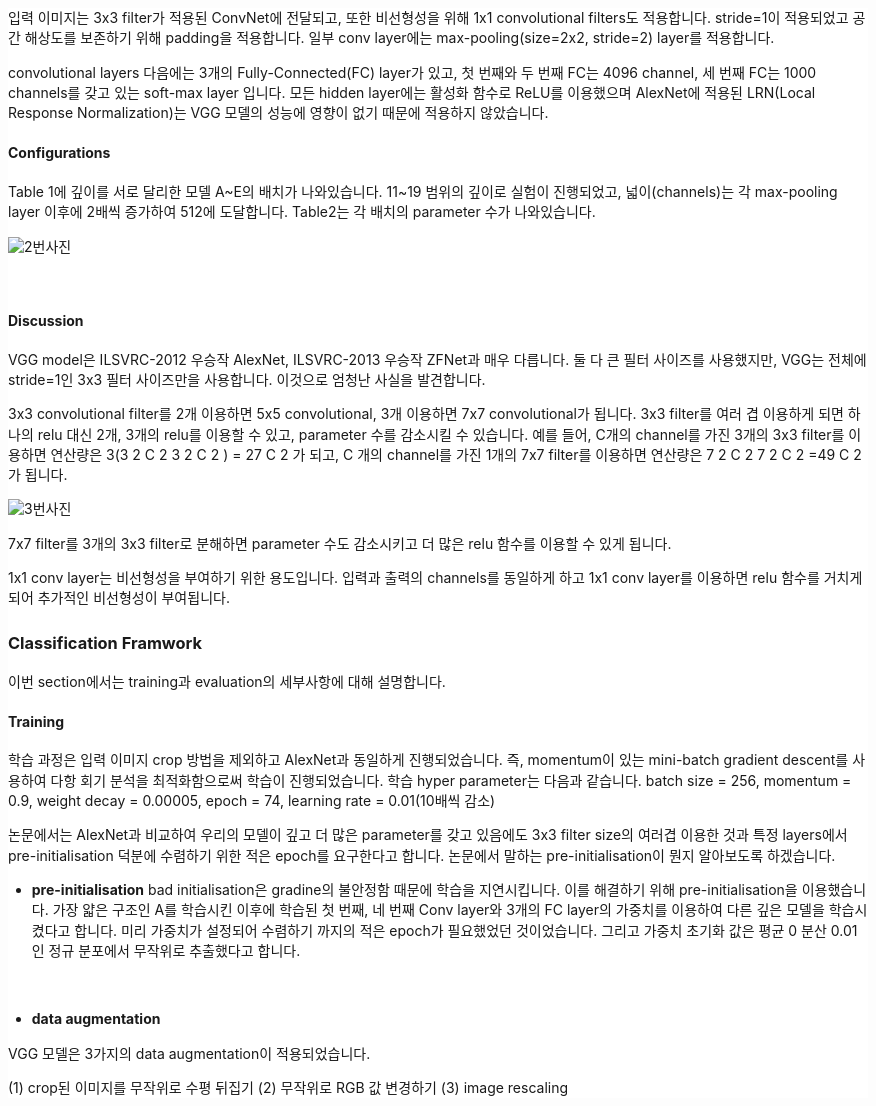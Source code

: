 입력 이미지는 3x3 filter가 적용된 ConvNet에 전달되고, 또한 비선형성을 위해 1x1 convolutional filters도 적용합니다. stride=1이 적용되었고 공간 해상도를 보존하기 위해 padding을 적용합니다. 일부 conv layer에는 max-pooling(size=2x2, stride=2) layer를 적용합니다.

convolutional layers 다음에는 3개의 Fully-Connected(FC) layer가 있고, 첫 번째와 두 번째 FC는 4096 channel, 세 번째 FC는 1000 channels를 갖고 있는 soft-max layer 입니다. 모든 hidden layer에는 활성화 함수로 ReLU를 이용했으며 AlexNet에 적용된 LRN(Local Response Normalization)는 VGG 모델의 성능에 영향이 없기 때문에 적용하지 않았습니다.  

#### Configurations  

Table 1에 깊이를 서로 달리한 모델 A~E의 배치가 나와있습니다. 11~19 범위의 깊이로 실험이 진행되었고, 넓이(channels)는 각 max-pooling layer 이후에 2배씩 증가하여 512에 도달합니다. Table2는 각 배치의 parameter 수가 나와있습니다.  

![2번사진](https://user-images.githubusercontent.com/83005178/170999617-f2d58ef4-6650-4891-951b-5a69518e85c8.png)  

<br>

#### Discussion

VGG model은 ILSVRC-2012 우승작 AlexNet, ILSVRC-2013 우승작 ZFNet과 매우 다릅니다. 둘 다 큰 필터 사이즈를 사용했지만, VGG는 전체에 stride=1인 3x3 필터 사이즈만을 사용합니다. 이것으로 엄청난 사실을 발견합니다.  

3x3 convolutional filter를 2개 이용하면 5x5 convolutional, 3개 이용하면 7x7 convolutional가 됩니다. 3x3 filter를 여러 겹 이용하게 되면 하나의 relu 대신 2개, 3개의 relu를 이용할 수 있고, parameter 수를 감소시킬 수 있습니다. 예를 들어, C개의 channel를 가진 3개의 3x3 filter를 이용하면 연산량은 3(3 2 C 2 3 2 C 2 ) = 27 C 2
가 되고, C 개의 channel를 가진 1개의 7x7 filter를 이용하면 연산량은 7 2 C 2 7 2 C 2 =49 C 2 가 됩니다.  

![3번사진](https://user-images.githubusercontent.com/83005178/170999802-8f0aef85-1c88-4ba9-a08c-b66f6bc4cb6d.png)  

7x7 filter를 3개의 3x3 filter로 분해하면 parameter 수도 감소시키고 더 많은 relu 함수를 이용할 수 있게 됩니다.

1x1 conv layer는 비선형성을 부여하기 위한 용도입니다. 입력과 출력의 channels를 동일하게 하고 1x1 conv layer를 이용하면 relu 함수를 거치게 되어 추가적인 비선형성이 부여됩니다.  

### Classification Framwork  

이번 section에서는 training과 evaluation의 세부사항에 대해 설명합니다.

#### Training
학습 과정은 입력 이미지 crop 방법을 제외하고 AlexNet과 동일하게 진행되었습니다. 즉, momentum이 있는 mini-batch gradient descent를 사용하여 다항 회기 분석을 최적화함으로써 학습이 진행되었습니다. 학습 hyper parameter는 다음과 같습니다. 
batch size = 256, momentum = 0.9, weight decay = 0.00005, epoch = 74, learning rate = 0.01(10배씩 감소)

논문에서는 AlexNet과 비교하여 우리의 모델이 깊고 더 많은 parameter를 갖고 있음에도 3x3 filter size의 여러겹 이용한 것과 특정 layers에서 pre-initialisation 덕분에 수렴하기 위한 적은 epoch를 요구한다고 합니다. 논문에서 말하는 pre-initialisation이 뭔지 알아보도록 하겠습니다.

- **pre-initialisation**
bad initialisation은 gradine의 불안정함 때문에 학습을 지연시킵니다. 이를 해결하기 위해 pre-initialisation을 이용했습니다. 가장 얇은 구조인 A를 학습시킨 이후에 학습된 첫 번째, 네 번째 Conv layer와 3개의 FC layer의 가중치를 이용하여 다른 깊은 모델을 학습시켰다고 합니다. 미리 가중치가 설정되어 수렴하기 까지의 적은 epoch가 필요했었던 것이었습니다. 그리고 가중치 초기화 값은 평균 0 분산 0.01인 정규 분포에서 무작위로 추출했다고 합니다.  

<br>

- **data augmentation**

VGG 모델은 3가지의 data augmentation이 적용되었습니다.

(1) crop된 이미지를 무작위로 수평 뒤집기
(2) 무작위로 RGB 값 변경하기
(3) image rescaling
